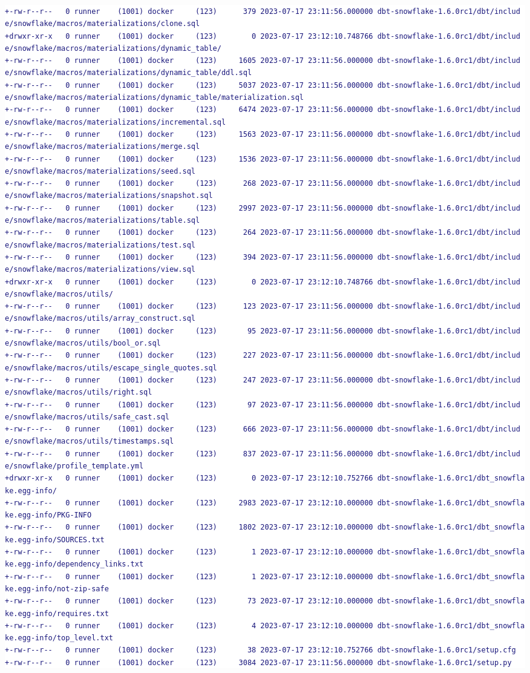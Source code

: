 ```diff
+-rw-r--r--   0 runner    (1001) docker     (123)      379 2023-07-17 23:11:56.000000 dbt-snowflake-1.6.0rc1/dbt/include/snowflake/macros/materializations/clone.sql
+drwxr-xr-x   0 runner    (1001) docker     (123)        0 2023-07-17 23:12:10.748766 dbt-snowflake-1.6.0rc1/dbt/include/snowflake/macros/materializations/dynamic_table/
+-rw-r--r--   0 runner    (1001) docker     (123)     1605 2023-07-17 23:11:56.000000 dbt-snowflake-1.6.0rc1/dbt/include/snowflake/macros/materializations/dynamic_table/ddl.sql
+-rw-r--r--   0 runner    (1001) docker     (123)     5037 2023-07-17 23:11:56.000000 dbt-snowflake-1.6.0rc1/dbt/include/snowflake/macros/materializations/dynamic_table/materialization.sql
+-rw-r--r--   0 runner    (1001) docker     (123)     6474 2023-07-17 23:11:56.000000 dbt-snowflake-1.6.0rc1/dbt/include/snowflake/macros/materializations/incremental.sql
+-rw-r--r--   0 runner    (1001) docker     (123)     1563 2023-07-17 23:11:56.000000 dbt-snowflake-1.6.0rc1/dbt/include/snowflake/macros/materializations/merge.sql
+-rw-r--r--   0 runner    (1001) docker     (123)     1536 2023-07-17 23:11:56.000000 dbt-snowflake-1.6.0rc1/dbt/include/snowflake/macros/materializations/seed.sql
+-rw-r--r--   0 runner    (1001) docker     (123)      268 2023-07-17 23:11:56.000000 dbt-snowflake-1.6.0rc1/dbt/include/snowflake/macros/materializations/snapshot.sql
+-rw-r--r--   0 runner    (1001) docker     (123)     2997 2023-07-17 23:11:56.000000 dbt-snowflake-1.6.0rc1/dbt/include/snowflake/macros/materializations/table.sql
+-rw-r--r--   0 runner    (1001) docker     (123)      264 2023-07-17 23:11:56.000000 dbt-snowflake-1.6.0rc1/dbt/include/snowflake/macros/materializations/test.sql
+-rw-r--r--   0 runner    (1001) docker     (123)      394 2023-07-17 23:11:56.000000 dbt-snowflake-1.6.0rc1/dbt/include/snowflake/macros/materializations/view.sql
+drwxr-xr-x   0 runner    (1001) docker     (123)        0 2023-07-17 23:12:10.748766 dbt-snowflake-1.6.0rc1/dbt/include/snowflake/macros/utils/
+-rw-r--r--   0 runner    (1001) docker     (123)      123 2023-07-17 23:11:56.000000 dbt-snowflake-1.6.0rc1/dbt/include/snowflake/macros/utils/array_construct.sql
+-rw-r--r--   0 runner    (1001) docker     (123)       95 2023-07-17 23:11:56.000000 dbt-snowflake-1.6.0rc1/dbt/include/snowflake/macros/utils/bool_or.sql
+-rw-r--r--   0 runner    (1001) docker     (123)      227 2023-07-17 23:11:56.000000 dbt-snowflake-1.6.0rc1/dbt/include/snowflake/macros/utils/escape_single_quotes.sql
+-rw-r--r--   0 runner    (1001) docker     (123)      247 2023-07-17 23:11:56.000000 dbt-snowflake-1.6.0rc1/dbt/include/snowflake/macros/utils/right.sql
+-rw-r--r--   0 runner    (1001) docker     (123)       97 2023-07-17 23:11:56.000000 dbt-snowflake-1.6.0rc1/dbt/include/snowflake/macros/utils/safe_cast.sql
+-rw-r--r--   0 runner    (1001) docker     (123)      666 2023-07-17 23:11:56.000000 dbt-snowflake-1.6.0rc1/dbt/include/snowflake/macros/utils/timestamps.sql
+-rw-r--r--   0 runner    (1001) docker     (123)      837 2023-07-17 23:11:56.000000 dbt-snowflake-1.6.0rc1/dbt/include/snowflake/profile_template.yml
+drwxr-xr-x   0 runner    (1001) docker     (123)        0 2023-07-17 23:12:10.752766 dbt-snowflake-1.6.0rc1/dbt_snowflake.egg-info/
+-rw-r--r--   0 runner    (1001) docker     (123)     2983 2023-07-17 23:12:10.000000 dbt-snowflake-1.6.0rc1/dbt_snowflake.egg-info/PKG-INFO
+-rw-r--r--   0 runner    (1001) docker     (123)     1802 2023-07-17 23:12:10.000000 dbt-snowflake-1.6.0rc1/dbt_snowflake.egg-info/SOURCES.txt
+-rw-r--r--   0 runner    (1001) docker     (123)        1 2023-07-17 23:12:10.000000 dbt-snowflake-1.6.0rc1/dbt_snowflake.egg-info/dependency_links.txt
+-rw-r--r--   0 runner    (1001) docker     (123)        1 2023-07-17 23:12:10.000000 dbt-snowflake-1.6.0rc1/dbt_snowflake.egg-info/not-zip-safe
+-rw-r--r--   0 runner    (1001) docker     (123)       73 2023-07-17 23:12:10.000000 dbt-snowflake-1.6.0rc1/dbt_snowflake.egg-info/requires.txt
+-rw-r--r--   0 runner    (1001) docker     (123)        4 2023-07-17 23:12:10.000000 dbt-snowflake-1.6.0rc1/dbt_snowflake.egg-info/top_level.txt
+-rw-r--r--   0 runner    (1001) docker     (123)       38 2023-07-17 23:12:10.752766 dbt-snowflake-1.6.0rc1/setup.cfg
+-rw-r--r--   0 runner    (1001) docker     (123)     3084 2023-07-17 23:11:56.000000 dbt-snowflake-1.6.0rc1/setup.py
```
